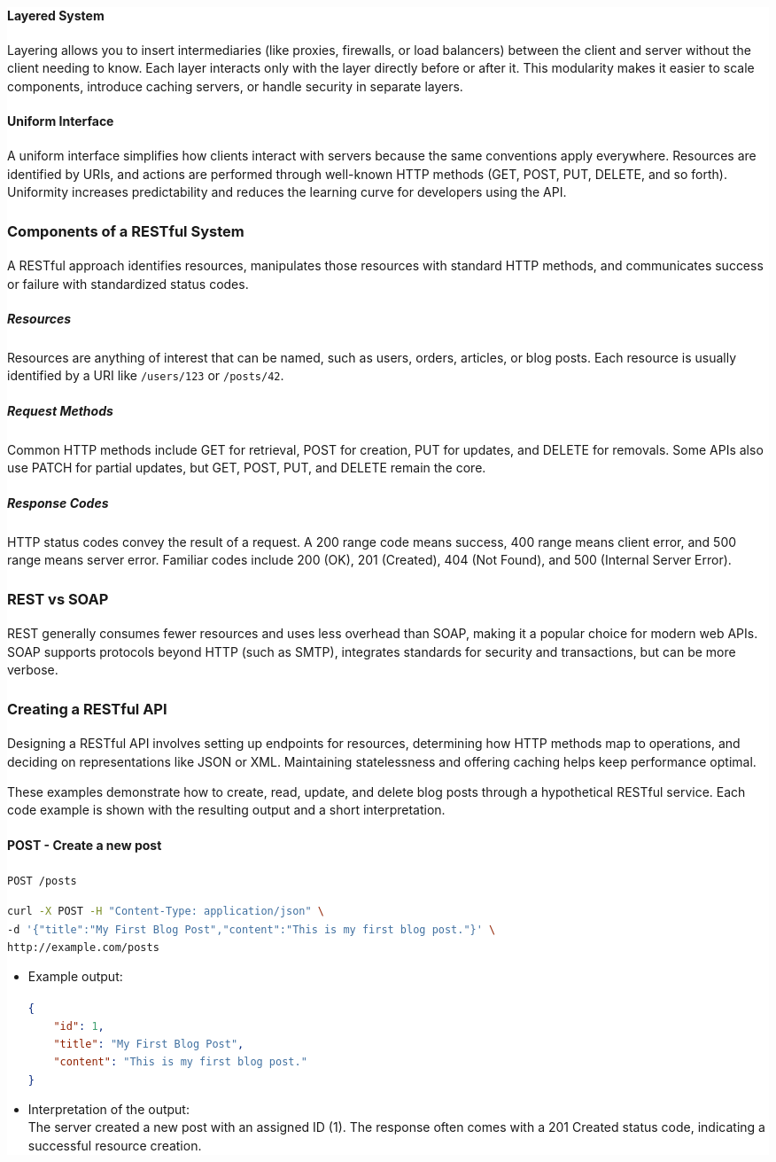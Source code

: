 #### Layered System  
Layering allows you to insert intermediaries (like proxies, firewalls, or load balancers) between the client and server without the client needing to know. Each layer interacts only with the layer directly before or after it. This modularity makes it easier to scale components, introduce caching servers, or handle security in separate layers.

#### Uniform Interface  
A uniform interface simplifies how clients interact with servers because the same conventions apply everywhere. Resources are identified by URIs, and actions are performed through well-known HTTP methods (GET, POST, PUT, DELETE, and so forth). Uniformity increases predictability and reduces the learning curve for developers using the API.

### Components of a RESTful System  
A RESTful approach identifies resources, manipulates those resources with standard HTTP methods, and communicates success or failure with standardized status codes.

##### Resources  
Resources are anything of interest that can be named, such as users, orders, articles, or blog posts. Each resource is usually identified by a URI like `/users/123` or `/posts/42`.

##### Request Methods  
Common HTTP methods include GET for retrieval, POST for creation, PUT for updates, and DELETE for removals. Some APIs also use PATCH for partial updates, but GET, POST, PUT, and DELETE remain the core.

##### Response Codes  
HTTP status codes convey the result of a request. A 200 range code means success, 400 range means client error, and 500 range means server error. Familiar codes include 200 (OK), 201 (Created), 404 (Not Found), and 500 (Internal Server Error).

### REST vs SOAP  
REST generally consumes fewer resources and uses less overhead than SOAP, making it a popular choice for modern web APIs. SOAP supports protocols beyond HTTP (such as SMTP), integrates standards for security and transactions, but can be more verbose.

### Creating a RESTful API  
Designing a RESTful API involves setting up endpoints for resources, determining how HTTP methods map to operations, and deciding on representations like JSON or XML. Maintaining statelessness and offering caching helps keep performance optimal.

These examples demonstrate how to create, read, update, and delete blog posts through a hypothetical RESTful service. Each code example is shown with the resulting output and a short interpretation.

#### POST - Create a new post  
```
POST /posts
```
```bash
curl -X POST -H "Content-Type: application/json" \
-d '{"title":"My First Blog Post","content":"This is my first blog post."}' \
http://example.com/posts
```
- Example output:
  ```json
  {
      "id": 1,
      "title": "My First Blog Post",
      "content": "This is my first blog post."
  }
  ```
- Interpretation of the output:  
  The server created a new post with an assigned ID (1). The response often comes with a 201 Created status code, indicating a successful resource creation.

